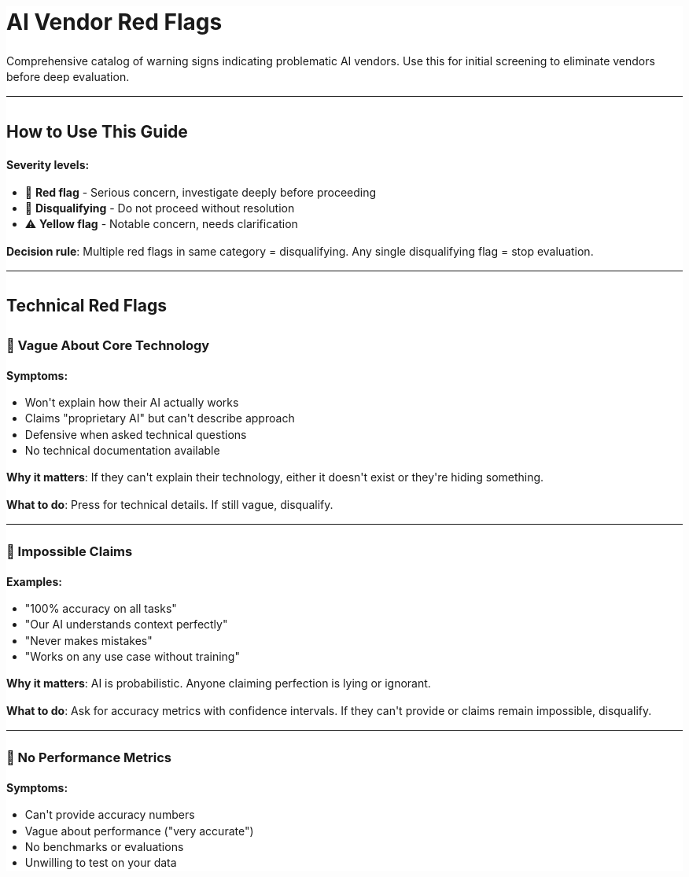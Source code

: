 # AI Vendor Red Flags

Comprehensive catalog of warning signs indicating problematic AI vendors. Use this for initial screening to eliminate vendors before deep evaluation.

---

## How to Use This Guide

**Severity levels:**
- 🚩 **Red flag** - Serious concern, investigate deeply before proceeding
- 🔴 **Disqualifying** - Do not proceed without resolution
- ⚠️ **Yellow flag** - Notable concern, needs clarification

**Decision rule**: Multiple red flags in same category = disqualifying. Any single disqualifying flag = stop evaluation.

---

## Technical Red Flags

### 🔴 Vague About Core Technology
**Symptoms:**
- Won't explain how their AI actually works
- Claims "proprietary AI" but can't describe approach
- Defensive when asked technical questions
- No technical documentation available

**Why it matters**: If they can't explain their technology, either it doesn't exist or they're hiding something.

**What to do**: Press for technical details. If still vague, disqualify.

---

### 🔴 Impossible Claims
**Examples:**
- "100% accuracy on all tasks"
- "Our AI understands context perfectly"
- "Never makes mistakes"
- "Works on any use case without training"

**Why it matters**: AI is probabilistic. Anyone claiming perfection is lying or ignorant.

**What to do**: Ask for accuracy metrics with confidence intervals. If they can't provide or claims remain impossible, disqualify.

---

### 🚩 No Performance Metrics
**Symptoms:**
- Can't provide accuracy numbers
- Vague about performance ("very accurate")
- No benchmarks or evaluations
- Unwilling to test on your data
